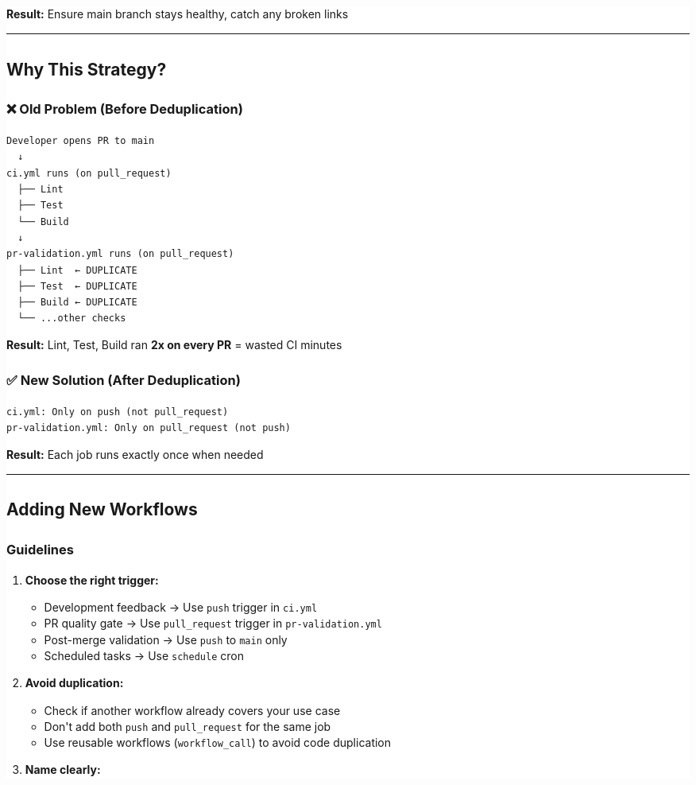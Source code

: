 **Result:** Ensure main branch stays healthy, catch any broken links

---

## Why This Strategy?

### ❌ Old Problem (Before Deduplication)

```
Developer opens PR to main
  ↓
ci.yml runs (on pull_request)
  ├── Lint
  ├── Test
  └── Build
  ↓
pr-validation.yml runs (on pull_request)
  ├── Lint  ← DUPLICATE
  ├── Test  ← DUPLICATE
  ├── Build ← DUPLICATE
  └── ...other checks
```

**Result:** Lint, Test, Build ran **2x on every PR** = wasted CI minutes

### ✅ New Solution (After Deduplication)

```
ci.yml: Only on push (not pull_request)
pr-validation.yml: Only on pull_request (not push)
```

**Result:** Each job runs exactly once when needed

---

## Adding New Workflows

### Guidelines

1. **Choose the right trigger:**

   - Development feedback → Use `push` trigger in `ci.yml`
   - PR quality gate → Use `pull_request` trigger in `pr-validation.yml`
   - Post-merge validation → Use `push` to `main` only
   - Scheduled tasks → Use `schedule` cron

2. **Avoid duplication:**

   - Check if another workflow already covers your use case
   - Don't add both `push` and `pull_request` for the same job
   - Use reusable workflows (`workflow_call`) to avoid code duplication

3. **Name clearly:**
